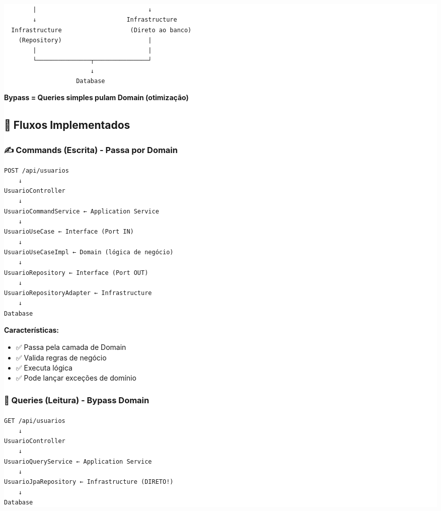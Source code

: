 ```
        |                               ↓
        ↓                         Infrastructure
  Infrastructure                   (Direto ao banco)
    (Repository)                        |
        |                               |
        └───────────────┬───────────────┘
                        ↓
                    Database
```

**Bypass = Queries simples pulam Domain (otimização)**

## 🔀 Fluxos Implementados

### ✍️ Commands (Escrita) - Passa por Domain

```
POST /api/usuarios
    ↓
UsuarioController
    ↓
UsuarioCommandService ← Application Service
    ↓
UsuarioUseCase ← Interface (Port IN)
    ↓
UsuarioUseCaseImpl ← Domain (lógica de negócio)
    ↓
UsuarioRepository ← Interface (Port OUT)
    ↓
UsuarioRepositoryAdapter ← Infrastructure
    ↓
Database
```

**Características:**
- ✅ Passa pela camada de Domain
- ✅ Valida regras de negócio
- ✅ Executa lógica
- ✅ Pode lançar exceções de domínio

### 📖 Queries (Leitura) - Bypass Domain

```
GET /api/usuarios
    ↓
UsuarioController
    ↓
UsuarioQueryService ← Application Service
    ↓
UsuarioJpaRepository ← Infrastructure (DIRETO!)
    ↓
Database
```
